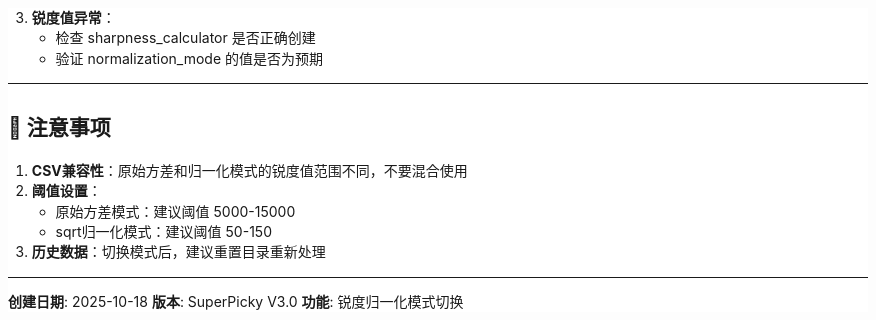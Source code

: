 3. **锐度值异常**：
   - 检查 sharpness_calculator 是否正确创建
   - 验证 normalization_mode 的值是否为预期

---

## 📌 注意事项

1. **CSV兼容性**：原始方差和归一化模式的锐度值范围不同，不要混合使用
2. **阈值设置**：
   - 原始方差模式：建议阈值 5000-15000
   - sqrt归一化模式：建议阈值 50-150
3. **历史数据**：切换模式后，建议重置目录重新处理

---

**创建日期**: 2025-10-18
**版本**: SuperPicky V3.0
**功能**: 锐度归一化模式切换
